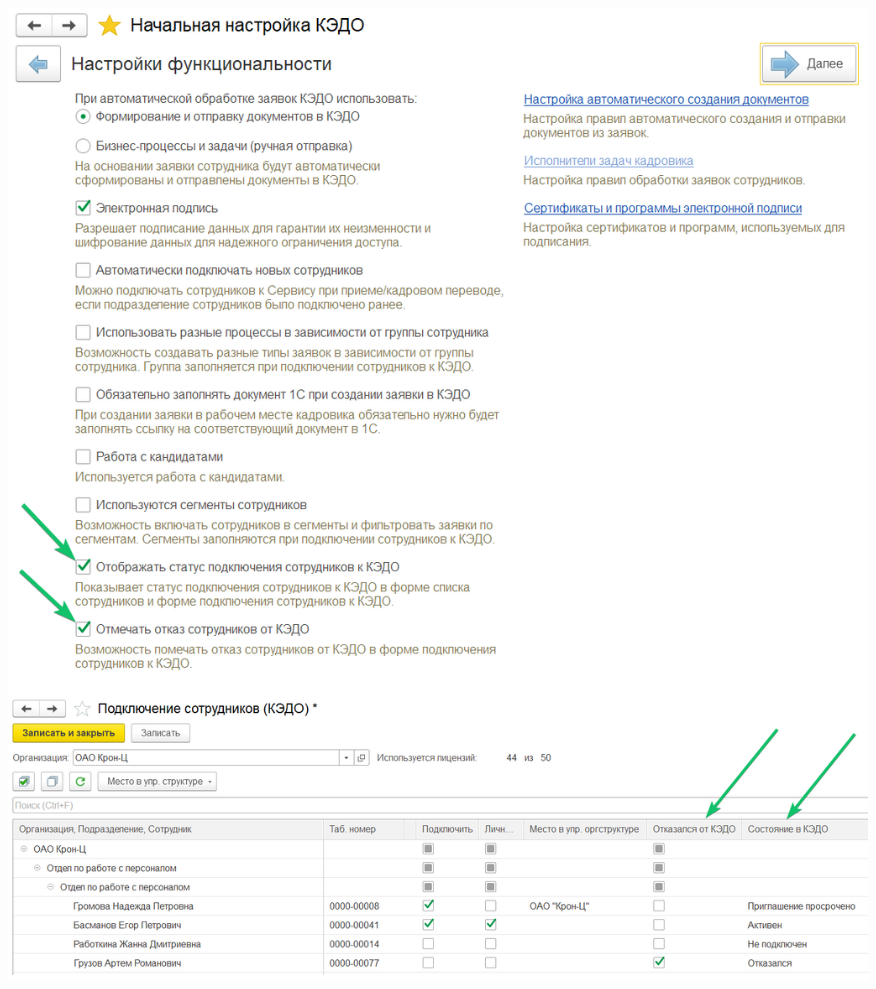![](./assets/employee_connection_statuses_kedo_1.png)

![](./assets/employee_connection_statuses_kedo_2.png)

